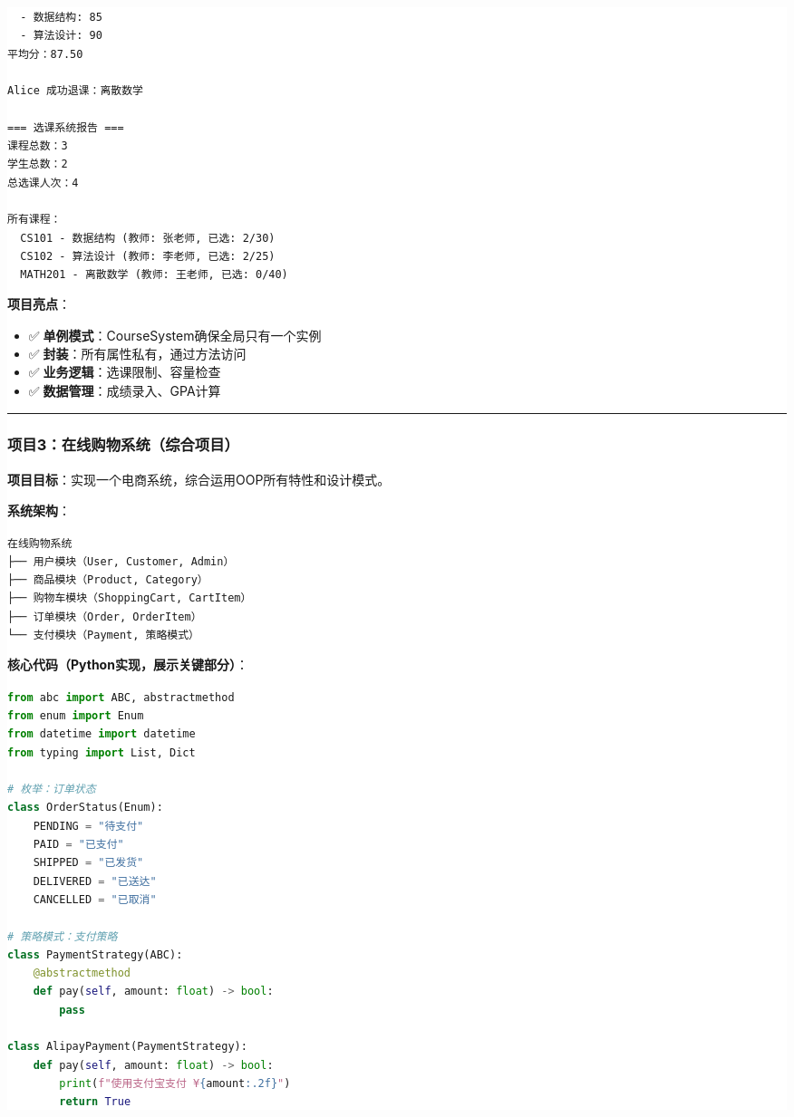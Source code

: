```
  - 数据结构: 85
  - 算法设计: 90
平均分：87.50

Alice 成功退课：离散数学

=== 选课系统报告 ===
课程总数：3
学生总数：2
总选课人次：4

所有课程：
  CS101 - 数据结构 (教师: 张老师, 已选: 2/30)
  CS102 - 算法设计 (教师: 李老师, 已选: 2/25)
  MATH201 - 离散数学 (教师: 王老师, 已选: 0/40)
```

**项目亮点**：
- ✅ **单例模式**：CourseSystem确保全局只有一个实例
- ✅ **封装**：所有属性私有，通过方法访问
- ✅ **业务逻辑**：选课限制、容量检查
- ✅ **数据管理**：成绩录入、GPA计算

---

### 项目3：在线购物系统（综合项目）

**项目目标**：实现一个电商系统，综合运用OOP所有特性和设计模式。

**系统架构**：
```
在线购物系统
├── 用户模块（User, Customer, Admin）
├── 商品模块（Product, Category）
├── 购物车模块（ShoppingCart, CartItem）
├── 订单模块（Order, OrderItem）
└── 支付模块（Payment, 策略模式）
```

**核心代码（Python实现，展示关键部分）**：

```python
from abc import ABC, abstractmethod
from enum import Enum
from datetime import datetime
from typing import List, Dict

# 枚举：订单状态
class OrderStatus(Enum):
    PENDING = "待支付"
    PAID = "已支付"
    SHIPPED = "已发货"
    DELIVERED = "已送达"
    CANCELLED = "已取消"

# 策略模式：支付策略
class PaymentStrategy(ABC):
    @abstractmethod
    def pay(self, amount: float) -> bool:
        pass

class AlipayPayment(PaymentStrategy):
    def pay(self, amount: float) -> bool:
        print(f"使用支付宝支付 ¥{amount:.2f}")
        return True

```